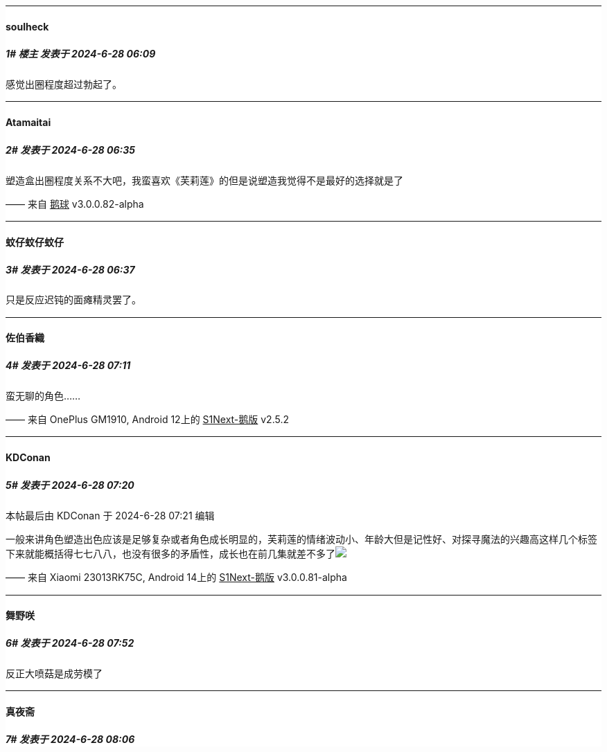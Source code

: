 ﻿
*****

####  soulheck  
##### 1#       楼主       发表于 2024-6-28 06:09

感觉出圈程度超过勃起了。

*****

####  Atamaitai  
##### 2#       发表于 2024-6-28 06:35

塑造盒出圈程度关系不大吧，我蛮喜欢《芙莉莲》的但是说塑造我觉得不是最好的选择就是了

—— 来自 [鹅球](https://www.pgyer.com/xfPejhuq) v3.0.0.82-alpha

*****

####  蚊仔蚊仔蚊仔  
##### 3#       发表于 2024-6-28 06:37

只是反应迟钝的面瘫精灵罢了。

*****

####  佐伯香織  
##### 4#       发表于 2024-6-28 07:11

蛮无聊的角色……

—— 来自 OnePlus GM1910, Android 12上的 [S1Next-鹅版](https://github.com/ykrank/S1-Next/releases) v2.5.2

*****

####  KDConan  
##### 5#       发表于 2024-6-28 07:20

 本帖最后由 KDConan 于 2024-6-28 07:21 编辑 

一般来讲角色塑造出色应该是足够复杂或者角色成长明显的，芙莉莲的情绪波动小、年龄大但是记性好、对探寻魔法的兴趣高这样几个标签下来就能概括得七七八八，也没有很多的矛盾性，成长也在前几集就差不多了<img src="https://static.saraba1st.com/image/smiley/face2017/007.png" referrerpolicy="no-referrer">

—— 来自 Xiaomi 23013RK75C, Android 14上的 [S1Next-鹅版](https://github.com/ykrank/S1-Next/releases) v3.0.0.81-alpha

*****

####  舞野咲  
##### 6#       发表于 2024-6-28 07:52

反正大喷菇是成劳模了

*****

####  真夜斋  
##### 7#       发表于 2024-6-28 08:06
